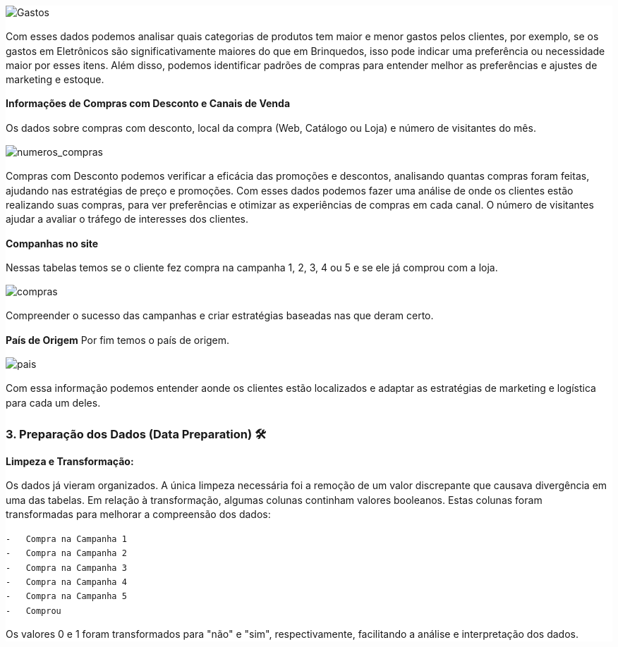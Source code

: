 ![Gastos](https://github.com/user-attachments/assets/1d715794-8b57-4913-bf34-e3ddbf74858f)

Com esses dados podemos analisar quais categorias de produtos tem maior e menor gastos pelos clientes, por exemplo, se os gastos em Eletrônicos são significativamente maiores do que em Brinquedos, isso pode indicar uma preferência ou necessidade maior por esses itens. Além disso, podemos identificar padrões de compras para entender melhor as  preferências e ajustes de marketing e estoque.

**Informações de Compras com Desconto e Canais de Venda**

Os dados sobre compras com desconto, local da compra (Web, Catálogo ou Loja) e número de visitantes do mês.

![numeros_compras](https://github.com/user-attachments/assets/cf9c981a-9da9-4264-b816-6ae25ba62c32)

Compras com Desconto podemos verificar a eficácia das promoções e descontos, analisando quantas compras foram feitas, ajudando nas estratégias de preço e promoções.
Com esses dados podemos fazer uma análise de onde os clientes estão realizando suas compras, para ver preferências e otimizar as experiências de compras em cada canal.
O número de visitantes ajudar a avaliar o tráfego de interesses dos clientes.

**Companhas no site**

Nessas tabelas temos se o cliente fez compra na campanha 1, 2, 3, 4 ou 5 e se ele já comprou com a loja.

![compras](https://github.com/user-attachments/assets/7a0edd4f-fadf-497f-b775-97bdd2eaf1a2)

Compreender o sucesso das campanhas e criar estratégias baseadas nas que deram certo.

**País de Origem**
Por fim temos o país de origem.

![pais](https://github.com/user-attachments/assets/cee201cb-e01f-49bc-b038-d5c131339ec1)


Com essa informação podemos entender aonde os clientes estão localizados e adaptar as estratégias de marketing e logística para cada um deles.

### 3. **Preparação dos Dados (Data Preparation) 🛠️**

**Limpeza e Transformação:**

Os dados já vieram organizados. A única limpeza necessária foi a remoção de um valor discrepante que causava divergência em uma das tabelas.
Em relação à transformação, algumas colunas continham valores booleanos. Estas colunas foram transformadas para melhorar a compreensão dos dados:

    -   Compra na Campanha 1
    -   Compra na Campanha 2
    -   Compra na Campanha 3
    -   Compra na Campanha 4
    -   Compra na Campanha 5
    -   Comprou

Os valores 0 e 1 foram transformados para "não" e "sim", respectivamente, facilitando a análise e interpretação dos dados.
